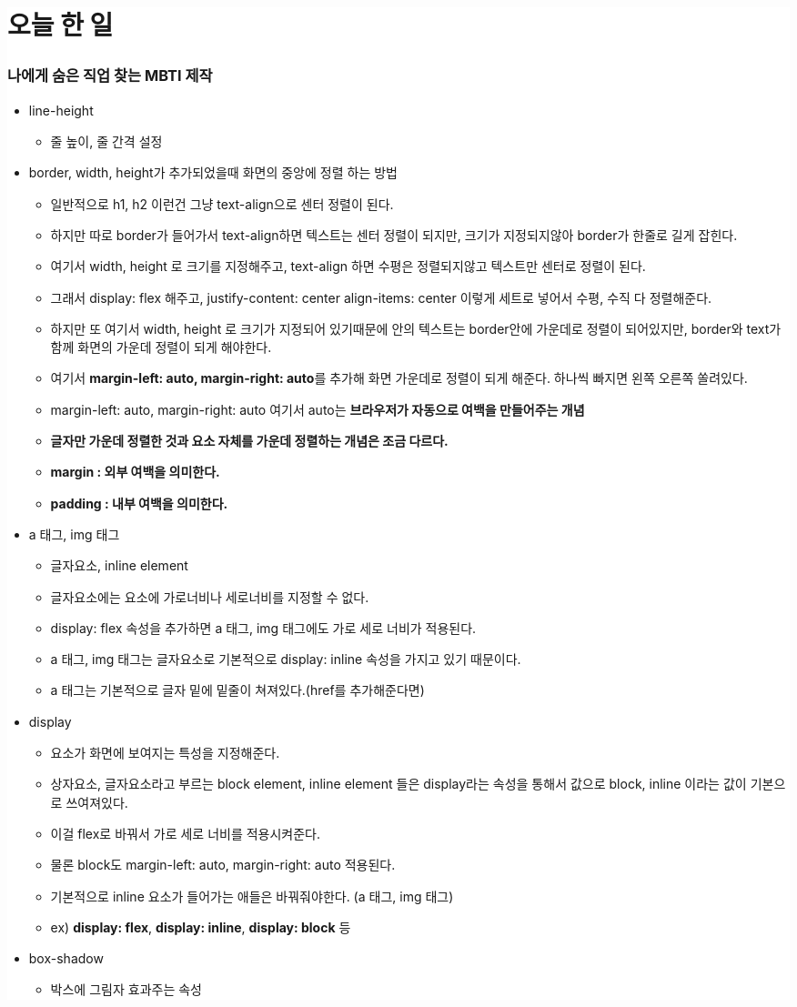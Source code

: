 # 오늘 한 일

### 나에게 숨은 직업 찾는 MBTI 제작

- line-height

  - 줄 높이, 줄 간격 설정

- border, width, height가 추가되었을때 화면의 중앙에 정렬 하는 방법

  - 일반적으로 h1, h2 이런건 그냥 text-align으로 센터 정렬이 된다.

  - 하지만 따로 border가 들어가서 text-align하면 텍스트는 센터 정렬이 되지만, 크기가 지정되지않아 border가 한줄로 길게 잡힌다.

  - 여기서 width, height 로 크기를 지정해주고, text-align 하면 수평은 정렬되지않고 텍스트만 센터로 정렬이 된다.

  - 그래서 display: flex 해주고, justify-content: center align-items: center 이렇게 세트로 넣어서 수평, 수직 다 정렬해준다.

  - 하지만 또 여기서 width, height 로 크기가 지정되어 있기때문에 안의 텍스트는 border안에 가운데로 정렬이 되어있지만, border와 text가 함께 화면의 가운데 정렬이 되게 해야한다.

  - 여기서 **margin-left: auto, margin-right: auto**를 추가해 화면 가운데로 정렬이 되게 해준다. 하나씩 빠지면 왼쪽 오른쪽 쏠려있다.

  - margin-left: auto, margin-right: auto 여기서 auto는 **브라우저가 자동으로 여백을 만들어주는 개념**

  - **글자만 가운데 정렬한 것과 요소 자체를 가운데 정렬하는 개념은 조금 다르다.**

  - **margin : 외부 여백을 의미한다.**

  - **padding : 내부 여백을 의미한다.**

- a 태그, img 태그

  - 글자요소, inline element

  - 글자요소에는 요소에 가로너비나 세로너비를 지정할 수 없다.

  - display: flex 속성을 추가하면 a 태그, img 태그에도 가로 세로 너비가 적용된다.

  - a 태그, img 태그는 글자요소로 기본적으로 display: inline 속성을 가지고 있기 때문이다.

  - a 태그는 기본적으로 글자 밑에 밑줄이 쳐져있다.(href를 추가해준다면)

- display

  - 요소가 화면에 보여지는 특성을 지정해준다.

  - 상자요소, 글자요소라고 부르는 block element, inline element 들은 display라는 속성을 통해서 값으로 block, inline 이라는 값이 기본으로 쓰여져있다.

  - 이걸 flex로 바꿔서 가로 세로 너비를 적용시켜준다.

  - 물론 block도 margin-left: auto, margin-right: auto 적용된다.

  - 기본적으로 inline 요소가 들어가는 애들은 바꿔줘야한다. (a 태그, img 태그)

  - ex) **display: flex**, **display: inline**, **display: block** 등

- box-shadow

  - 박스에 그림자 효과주는 속성
